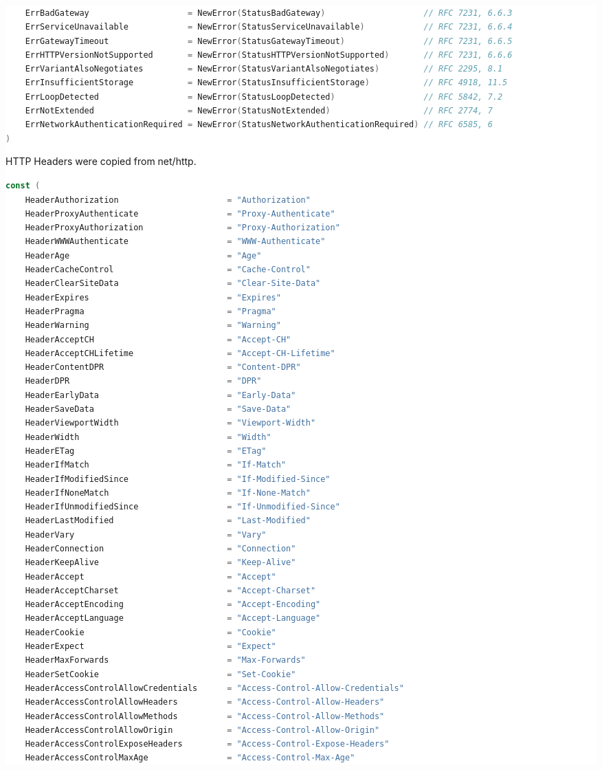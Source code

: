 ```go
    ErrBadGateway                    = NewError(StatusBadGateway)                    // RFC 7231, 6.6.3
    ErrServiceUnavailable            = NewError(StatusServiceUnavailable)            // RFC 7231, 6.6.4
    ErrGatewayTimeout                = NewError(StatusGatewayTimeout)                // RFC 7231, 6.6.5
    ErrHTTPVersionNotSupported       = NewError(StatusHTTPVersionNotSupported)       // RFC 7231, 6.6.6
    ErrVariantAlsoNegotiates         = NewError(StatusVariantAlsoNegotiates)         // RFC 2295, 8.1
    ErrInsufficientStorage           = NewError(StatusInsufficientStorage)           // RFC 4918, 11.5
    ErrLoopDetected                  = NewError(StatusLoopDetected)                  // RFC 5842, 7.2
    ErrNotExtended                   = NewError(StatusNotExtended)                   // RFC 2774, 7
    ErrNetworkAuthenticationRequired = NewError(StatusNetworkAuthenticationRequired) // RFC 6585, 6
)
```

HTTP Headers were copied from net/http.

```go
const (
    HeaderAuthorization                      = "Authorization"
    HeaderProxyAuthenticate                  = "Proxy-Authenticate"
    HeaderProxyAuthorization                 = "Proxy-Authorization"
    HeaderWWWAuthenticate                    = "WWW-Authenticate"
    HeaderAge                                = "Age"
    HeaderCacheControl                       = "Cache-Control"
    HeaderClearSiteData                      = "Clear-Site-Data"
    HeaderExpires                            = "Expires"
    HeaderPragma                             = "Pragma"
    HeaderWarning                            = "Warning"
    HeaderAcceptCH                           = "Accept-CH"
    HeaderAcceptCHLifetime                   = "Accept-CH-Lifetime"
    HeaderContentDPR                         = "Content-DPR"
    HeaderDPR                                = "DPR"
    HeaderEarlyData                          = "Early-Data"
    HeaderSaveData                           = "Save-Data"
    HeaderViewportWidth                      = "Viewport-Width"
    HeaderWidth                              = "Width"
    HeaderETag                               = "ETag"
    HeaderIfMatch                            = "If-Match"
    HeaderIfModifiedSince                    = "If-Modified-Since"
    HeaderIfNoneMatch                        = "If-None-Match"
    HeaderIfUnmodifiedSince                  = "If-Unmodified-Since"
    HeaderLastModified                       = "Last-Modified"
    HeaderVary                               = "Vary"
    HeaderConnection                         = "Connection"
    HeaderKeepAlive                          = "Keep-Alive"
    HeaderAccept                             = "Accept"
    HeaderAcceptCharset                      = "Accept-Charset"
    HeaderAcceptEncoding                     = "Accept-Encoding"
    HeaderAcceptLanguage                     = "Accept-Language"
    HeaderCookie                             = "Cookie"
    HeaderExpect                             = "Expect"
    HeaderMaxForwards                        = "Max-Forwards"
    HeaderSetCookie                          = "Set-Cookie"
    HeaderAccessControlAllowCredentials      = "Access-Control-Allow-Credentials"
    HeaderAccessControlAllowHeaders          = "Access-Control-Allow-Headers"
    HeaderAccessControlAllowMethods          = "Access-Control-Allow-Methods"
    HeaderAccessControlAllowOrigin           = "Access-Control-Allow-Origin"
    HeaderAccessControlExposeHeaders         = "Access-Control-Expose-Headers"
    HeaderAccessControlMaxAge                = "Access-Control-Max-Age"
```